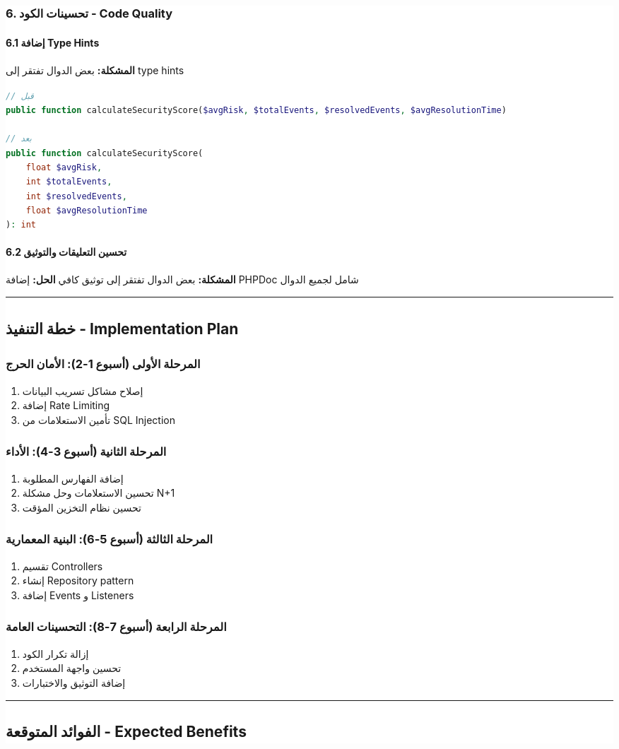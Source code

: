 ### 6. تحسينات الكود - Code Quality

#### 6.1 إضافة Type Hints
**المشكلة:** بعض الدوال تفتقر إلى type hints
```php
// قبل
public function calculateSecurityScore($avgRisk, $totalEvents, $resolvedEvents, $avgResolutionTime)

// بعد
public function calculateSecurityScore(
    float $avgRisk, 
    int $totalEvents, 
    int $resolvedEvents, 
    float $avgResolutionTime
): int
```

#### 6.2 تحسين التعليقات والتوثيق
**المشكلة:** بعض الدوال تفتقر إلى توثيق كافي
**الحل:** إضافة PHPDoc شامل لجميع الدوال

---

## خطة التنفيذ - Implementation Plan

### المرحلة الأولى (أسبوع 1-2): الأمان الحرج
1. إصلاح مشاكل تسريب البيانات
2. إضافة Rate Limiting
3. تأمين الاستعلامات من SQL Injection

### المرحلة الثانية (أسبوع 3-4): الأداء
1. إضافة الفهارس المطلوبة
2. تحسين الاستعلامات وحل مشكلة N+1
3. تحسين نظام التخزين المؤقت

### المرحلة الثالثة (أسبوع 5-6): البنية المعمارية
1. تقسيم Controllers
2. إنشاء Repository pattern
3. إضافة Events و Listeners

### المرحلة الرابعة (أسبوع 7-8): التحسينات العامة
1. إزالة تكرار الكود
2. تحسين واجهة المستخدم
3. إضافة التوثيق والاختبارات

---

## الفوائد المتوقعة - Expected Benefits
